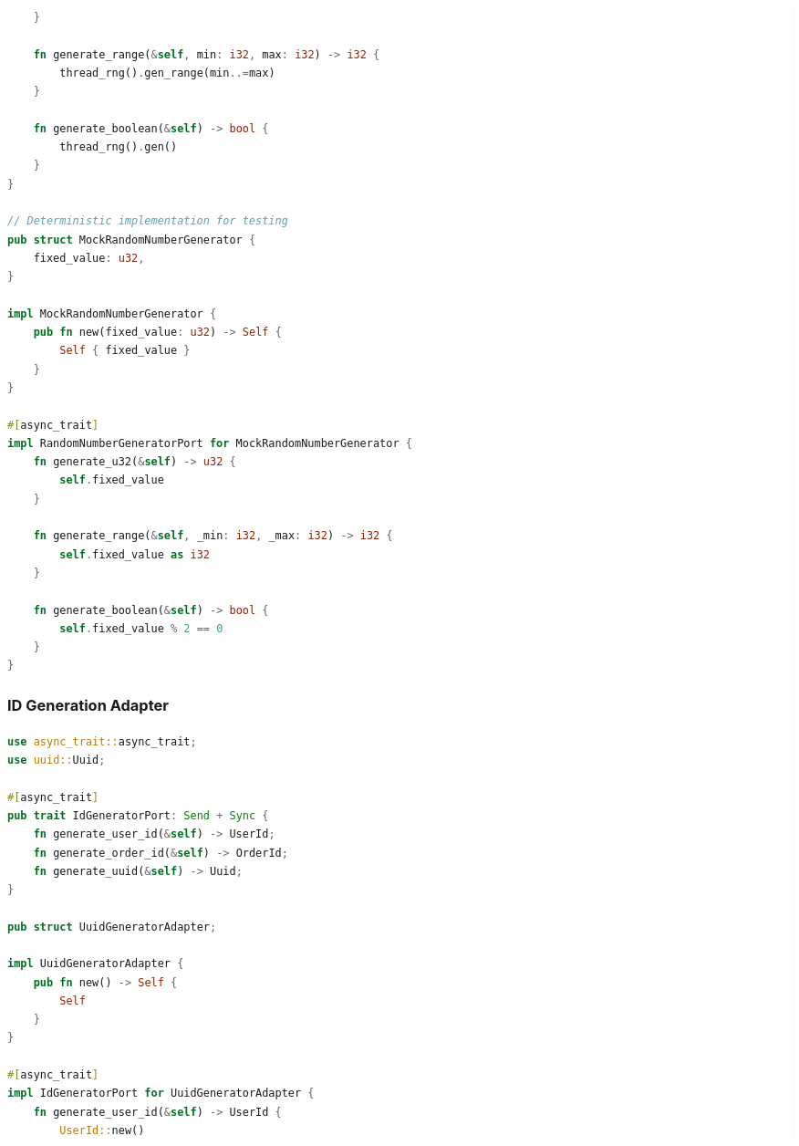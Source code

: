 ```rust
    }

    fn generate_range(&self, min: i32, max: i32) -> i32 {
        thread_rng().gen_range(min..=max)
    }

    fn generate_boolean(&self) -> bool {
        thread_rng().gen()
    }
}

// Deterministic implementation for testing
pub struct MockRandomNumberGenerator {
    fixed_value: u32,
}

impl MockRandomNumberGenerator {
    pub fn new(fixed_value: u32) -> Self {
        Self { fixed_value }
    }
}

#[async_trait]
impl RandomNumberGeneratorPort for MockRandomNumberGenerator {
    fn generate_u32(&self) -> u32 {
        self.fixed_value
    }

    fn generate_range(&self, _min: i32, _max: i32) -> i32 {
        self.fixed_value as i32
    }

    fn generate_boolean(&self) -> bool {
        self.fixed_value % 2 == 0
    }
}
```

### ID Generation Adapter

```rust
use async_trait::async_trait;
use uuid::Uuid;

#[async_trait]
pub trait IdGeneratorPort: Send + Sync {
    fn generate_user_id(&self) -> UserId;
    fn generate_order_id(&self) -> OrderId;
    fn generate_uuid(&self) -> Uuid;
}

pub struct UuidGeneratorAdapter;

impl UuidGeneratorAdapter {
    pub fn new() -> Self {
        Self
    }
}

#[async_trait]
impl IdGeneratorPort for UuidGeneratorAdapter {
    fn generate_user_id(&self) -> UserId {
        UserId::new()
```